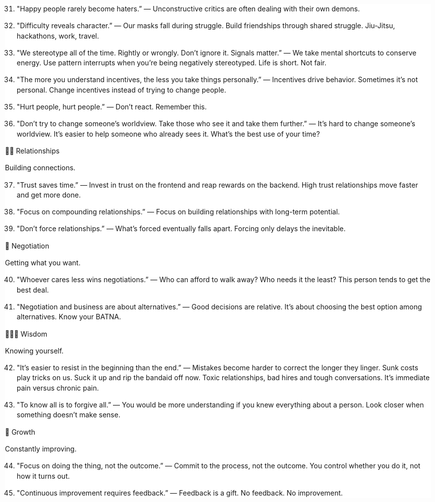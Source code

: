 31. "Happy people rarely become haters.” — Unconstructive critics are often dealing with their own demons.

32. "Difficulty reveals character.” — Our masks fall during struggle. Build friendships through shared struggle. Jiu-Jitsu, hackathons, work, travel.

33. "We stereotype all of the time. Rightly or wrongly. Don’t ignore it. Signals matter.” — We take mental shortcuts to conserve energy. Use pattern interrupts when you’re being negatively stereotyped. Life is short. Not fair.

34. "The more you understand incentives, the less you take things personally.” — Incentives drive behavior. Sometimes it’s not personal. Change incentives instead of trying to change people.

35. "Hurt people, hurt people.” — Don’t react. Remember this.

36. "Don’t try to change someone’s worldview. Take those who see it and take them further.” — It’s hard to change someone’s worldview. It’s easier to help someone who already sees it. What’s the best use of your time?

👯‍♂️ Relationships

Building connections.

37. "Trust saves time.” — Invest in trust on the frontend and reap rewards on the backend. High trust relationships move faster and get more done.

38. "Focus on compounding relationships.” — Focus on building relationships with long-term potential.

39. "Don’t force relationships.” — What’s forced eventually falls apart. Forcing only delays the inevitable.

🤝 Negotiation

Getting what you want.

40. "Whoever cares less wins negotiations.” — Who can afford to walk away? Who needs it the least? This person tends to get the best deal.

41. "Negotiation and business are about alternatives.” — Good decisions are relative. It’s about choosing the best option among alternatives. Know your BATNA.

🧘🏿‍♀️ Wisdom

Knowing yourself.

42. "It’s easier to resist in the beginning than the end.” — Mistakes become harder to correct the longer they linger. Sunk costs play tricks on us. Suck it up and rip the bandaid off now. Toxic relationships, bad hires and tough conversations. It’s immediate pain versus chronic pain.

43. "To know all is to forgive all.” — You would be more understanding if you knew everything about a person. Look closer when something doesn’t make sense.

🌱 Growth

Constantly improving.

44. "Focus on doing the thing, not the outcome.” — Commit to the process, not the outcome. You control whether you do it, not how it turns out.

45. "Continuous improvement requires feedback.” — Feedback is a gift. No feedback. No improvement.

